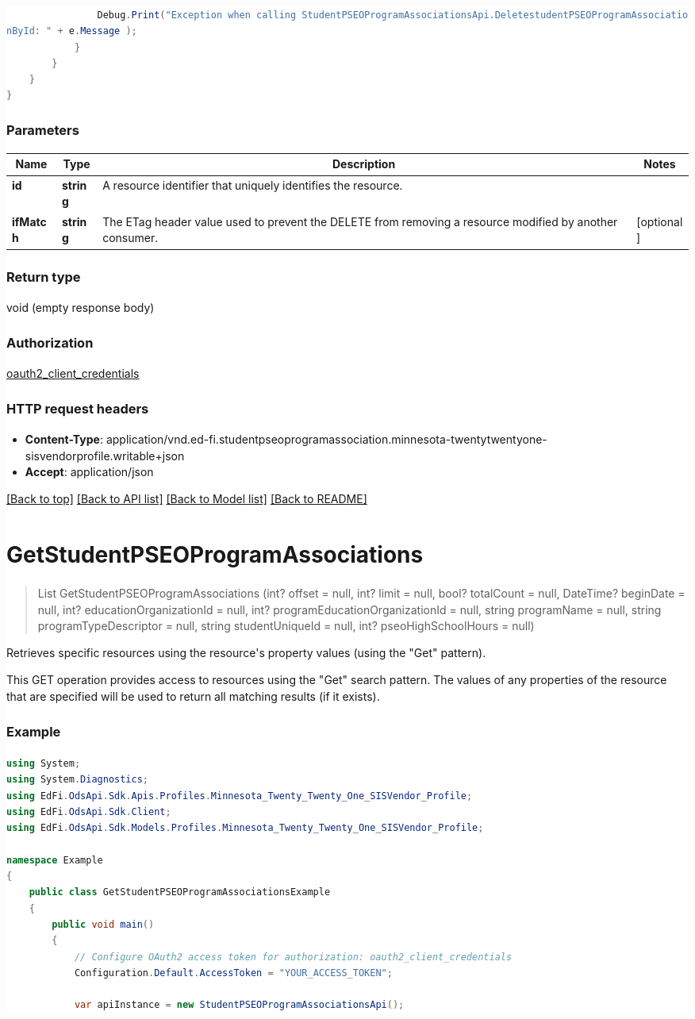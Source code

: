 ```csharp
                Debug.Print("Exception when calling StudentPSEOProgramAssociationsApi.DeletestudentPSEOProgramAssociationById: " + e.Message );
            }
        }
    }
}
```

### Parameters

Name | Type | Description  | Notes
------------- | ------------- | ------------- | -------------
 **id** | **string**| A resource identifier that uniquely identifies the resource. | 
 **ifMatch** | **string**| The ETag header value used to prevent the DELETE from removing a resource modified by another consumer. | [optional] 

### Return type

void (empty response body)

### Authorization

[oauth2_client_credentials](../README.md#oauth2_client_credentials)

### HTTP request headers

 - **Content-Type**: application/vnd.ed-fi.studentpseoprogramassociation.minnesota-twentytwentyone-sisvendorprofile.writable+json
 - **Accept**: application/json

[[Back to top]](#) [[Back to API list]](../README.md#documentation-for-api-endpoints) [[Back to Model list]](../README.md#documentation-for-models) [[Back to README]](../README.md)

<a name="getstudentpseoprogramassociations"></a>
# **GetStudentPSEOProgramAssociations**
> List<MnStudentPSEOProgramAssociationReadable> GetStudentPSEOProgramAssociations (int? offset = null, int? limit = null, bool? totalCount = null, DateTime? beginDate = null, int? educationOrganizationId = null, int? programEducationOrganizationId = null, string programName = null, string programTypeDescriptor = null, string studentUniqueId = null, int? pseoHighSchoolHours = null)

Retrieves specific resources using the resource's property values (using the \"Get\" pattern).

This GET operation provides access to resources using the \"Get\" search pattern.  The values of any properties of the resource that are specified will be used to return all matching results (if it exists).

### Example
```csharp
using System;
using System.Diagnostics;
using EdFi.OdsApi.Sdk.Apis.Profiles.Minnesota_Twenty_Twenty_One_SISVendor_Profile;
using EdFi.OdsApi.Sdk.Client;
using EdFi.OdsApi.Sdk.Models.Profiles.Minnesota_Twenty_Twenty_One_SISVendor_Profile;

namespace Example
{
    public class GetStudentPSEOProgramAssociationsExample
    {
        public void main()
        {
            // Configure OAuth2 access token for authorization: oauth2_client_credentials
            Configuration.Default.AccessToken = "YOUR_ACCESS_TOKEN";

            var apiInstance = new StudentPSEOProgramAssociationsApi();
```